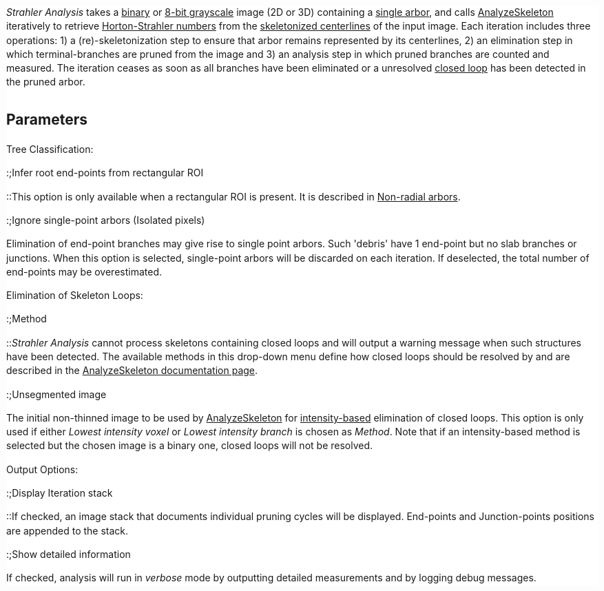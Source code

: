 *Strahler Analysis* takes a <u>binary</u> or <u>8-bit grayscale</u> image (2D or 3D) containing a <u>single arbor</u>, and calls [AnalyzeSkeleton](AnalyzeSkeleton) iteratively to retrieve [Horton-Strahler numbers](#References "wikilink") from the [skeletonized centerlines](Skeletonize3D) of the input image. Each iteration includes three operations: 1) a (re)-skeletonization step to ensure that arbor remains represented by its centerlines, 2) an elimination step in which terminal-branches are pruned from the image and 3) an analysis step in which pruned branches are counted and measured. The iteration ceases as soon as all branches have been eliminated or a unresolved [closed loop](#Elimination_of_Skeleton_Loops "wikilink") has been detected in the pruned arbor.

Parameters
----------

Tree Classification:  

:;Infer root end-points from rectangular ROI

::This option is only available when a rectangular ROI is present. It is described in [Non-radial arbors](#Non-radial_arbors "wikilink").

:;Ignore single-point arbors (Isolated pixels)

  
  
Elimination of end-point branches may give rise to single point arbors. Such 'debris' have 1 end-point but no slab branches or junctions. When this option is selected, single-point arbors will be discarded on each iteration. If deselected, the total number of end-points may be overestimated.



Elimination of Skeleton Loops:  

:;Method

::*Strahler Analysis* cannot process skeletons containing closed loops and will output a warning message when such structures have been detected. The available methods in this drop-down menu define how closed loops should be resolved by and are described in the [AnalyzeSkeleton documentation page](AnalyzeSkeleton#Loop_detection_and_pruning).

:;Unsegmented image

  
  
The initial non-thinned image to be used by [AnalyzeSkeleton](AnalyzeSkeleton) for [intensity-based](AnalyzeSkeleton#Loop_detection_and_pruning) elimination of closed loops. This option is only used if either *Lowest intensity voxel* or *Lowest intensity branch* is chosen as *Method*. Note that if an intensity-based method is selected but the chosen image is a binary one, closed loops will not be resolved.



Output Options:  

:;Display Iteration stack

::If checked, an image stack that documents individual pruning cycles will be displayed. End-points and Junction-points positions are appended to the stack.

:;Show detailed information

  
  
If checked, analysis will run in *verbose* mode by outputting detailed measurements and by logging debug messages.
